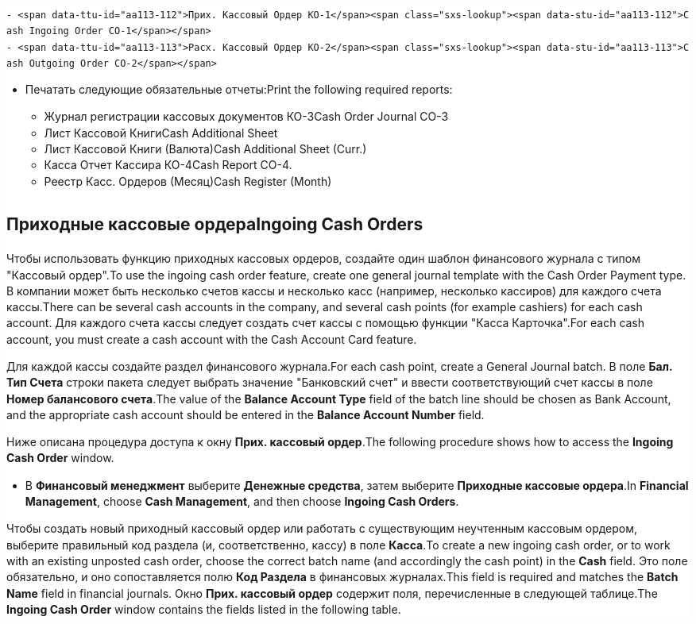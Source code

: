     - <span data-ttu-id="aa113-112">Прих. Кассовый Ордер КО-1</span><span class="sxs-lookup"><span data-stu-id="aa113-112">Cash Ingoing Order CO-1</span></span>  
    - <span data-ttu-id="aa113-113">Расх. Кассовый Ордер КО-2</span><span class="sxs-lookup"><span data-stu-id="aa113-113">Cash Outgoing Order CO-2</span></span>  

- <span data-ttu-id="aa113-114">Печатать следующие обязательные отчеты:</span><span class="sxs-lookup"><span data-stu-id="aa113-114">Print the following required reports:</span></span>  

    - <span data-ttu-id="aa113-115">Журнал регистрации кассовых документов КО-3</span><span class="sxs-lookup"><span data-stu-id="aa113-115">Cash Order Journal CO-3</span></span>  
    - <span data-ttu-id="aa113-116">Лист Кассовой Книги</span><span class="sxs-lookup"><span data-stu-id="aa113-116">Cash Additional Sheet</span></span>  
    - <span data-ttu-id="aa113-117">Лист Кассовой Книги (Валюта)</span><span class="sxs-lookup"><span data-stu-id="aa113-117">Cash Additional Sheet (Curr.)</span></span>  
    - <span data-ttu-id="aa113-118">Касса Отчет Кассира КО-4</span><span class="sxs-lookup"><span data-stu-id="aa113-118">Cash Report CO-4.</span></span>  
    - <span data-ttu-id="aa113-119">Реестр Касс. Ордеров (Месяц)</span><span class="sxs-lookup"><span data-stu-id="aa113-119">Cash Register (Month)</span></span>  

## <a name="ingoing-cash-orders"></a><span data-ttu-id="aa113-120">Приходные кассовые ордера</span><span class="sxs-lookup"><span data-stu-id="aa113-120">Ingoing Cash Orders</span></span>  
<span data-ttu-id="aa113-121">Чтобы использовать функцию приходных кассовых ордеров, создайте один шаблон финансового журнала с типом "Кассовый ордер".</span><span class="sxs-lookup"><span data-stu-id="aa113-121">To use the ingoing cash order feature, create one general journal template with the Cash Order Payment type.</span></span> <span data-ttu-id="aa113-122">В компании может быть несколько счетов кассы и несколько касс (например, несколько кассиров) для каждого счета кассы.</span><span class="sxs-lookup"><span data-stu-id="aa113-122">There can be several cash accounts in the company, and several cash points (for example cashiers) for each cash account.</span></span> <span data-ttu-id="aa113-123">Для каждого счета кассы следует создать счет кассы с помощью функции "Касса Карточка".</span><span class="sxs-lookup"><span data-stu-id="aa113-123">For each cash account, you must create a cash account with the Cash Account Card feature.</span></span>  

<span data-ttu-id="aa113-124">Для каждой кассы создайте раздел финансового журнала.</span><span class="sxs-lookup"><span data-stu-id="aa113-124">For each cash point, create a General Journal batch.</span></span> <span data-ttu-id="aa113-125">В поле **Бал. Тип Счета** строки пакета следует выбрать значение "Банковский счет" и ввести соответствующий счет кассы в поле **Номер балансового счета**.</span><span class="sxs-lookup"><span data-stu-id="aa113-125">The value of the **Balance Account Type** field of the batch line should be chosen as Bank Account, and the appropriate cash account should be entered in the **Balance Account Number** field.</span></span>  

<span data-ttu-id="aa113-126">Ниже описана процедура доступа к окну **Прих. кассовый ордер**.</span><span class="sxs-lookup"><span data-stu-id="aa113-126">The following procedure shows how to access the **Ingoing Cash Order** window.</span></span>  

-   <span data-ttu-id="aa113-127">В **Финансовый менеджмент** выберите **Денежные средства**, затем выберите **Приходные кассовые ордера**.</span><span class="sxs-lookup"><span data-stu-id="aa113-127">In **Financial Management**, choose **Cash Management**, and then choose **Ingoing Cash Orders**.</span></span>  

 <span data-ttu-id="aa113-128">Чтобы создать новый приходный кассовый ордер или работать с существующим неучтенным кассовым ордером, выберите правильный код раздела (и, соответственно, кассу) в поле **Касса**.</span><span class="sxs-lookup"><span data-stu-id="aa113-128">To create a new ingoing cash order, or to work with an existing unposted cash order, choose the correct batch name (and accordingly the cash point) in the **Cash** field.</span></span> <span data-ttu-id="aa113-129">Это поле обязательно, и оно сопоставляется полю **Код Раздела** в финансовых журналах.</span><span class="sxs-lookup"><span data-stu-id="aa113-129">This field is required and matches the **Batch Name** field in financial journals.</span></span> <span data-ttu-id="aa113-130">Окно **Прих. кассовый ордер** содержит поля, перечисленные в следующей таблице.</span><span class="sxs-lookup"><span data-stu-id="aa113-130">The **Ingoing Cash Order** window contains the fields listed in the following table.</span></span>  

